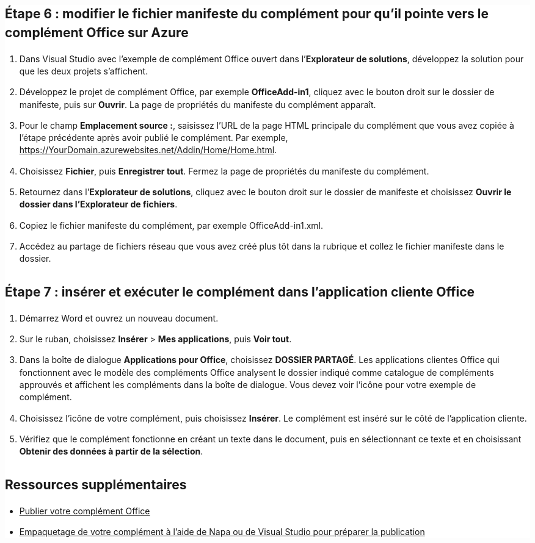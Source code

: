 
## <a name="step-6:-edit-the-add-in-manifest-file-to-point-to-the-office-add-in-on-azure"></a>Étape 6 : modifier le fichier manifeste du complément pour qu’il pointe vers le complément Office sur Azure



1. Dans Visual Studio avec l’exemple de complément Office ouvert dans l’**Explorateur de solutions**, développez la solution pour que les deux projets s’affichent.
    
2. Développez le projet de complément Office, par exemple **OfficeAdd-in1**, cliquez avec le bouton droit sur le dossier de manifeste, puis sur  **Ouvrir**. La page de propriétés du manifeste du complément apparaît.
    
3. Pour le champ  **Emplacement source :**, saisissez l’URL de la page HTML principale du complément que vous avez copiée à l’étape précédente après avoir publié le complément. Par exemple, https://YourDomain.azurewebsites.net/Addin/Home/Home.html. 
    
4. Choisissez  **Fichier**, puis  **Enregistrer tout**. Fermez la page de propriétés du manifeste du complément.
    
5. Retournez dans l’**Explorateur de solutions**, cliquez avec le bouton droit sur le dossier de manifeste et choisissez  **Ouvrir le dossier dans l’Explorateur de fichiers**.
    
6. Copiez le fichier manifeste du complément, par exemple OfficeAdd-in1.xml. 
    
7. Accédez au partage de fichiers réseau que vous avez créé plus tôt dans la rubrique et collez le fichier manifeste dans le dossier.
    

## <a name="step-7:-insert-and-run-the-add-in-in-the-office-client-application"></a>Étape 7 : insérer et exécuter le complément dans l’application cliente Office



1. Démarrez Word et ouvrez un nouveau document.
    
2. Sur le ruban, choisissez  **Insérer**  >  **Mes applications**, puis  **Voir tout**.
    
3. Dans la boîte de dialogue  **Applications pour Office**, choisissez **DOSSIER PARTAGÉ**. Les applications clientes Office qui fonctionnent avec le modèle des compléments Office analysent le dossier indiqué comme catalogue de compléments approuvés et affichent les compléments dans la boîte de dialogue. Vous devez voir l’icône pour votre exemple de complément.
    
4. Choisissez l’icône de votre complément, puis choisissez **Insérer**. Le complément est inséré sur le côté de l’application cliente.
    
5. Vérifiez que le complément fonctionne en créant un texte dans le document, puis en sélectionnant ce texte et en choisissant  **Obtenir des données à partir de la sélection**.
    

## <a name="additional-resources"></a>Ressources supplémentaires



- [Publier votre complément Office](../publish/publish.md)
    
- [Empaquetage de votre complément à l’aide de Napa ou de Visual Studio pour préparer la publication](../publish/package-your-add-in-using-napa-or-visual-studio.md)
    
